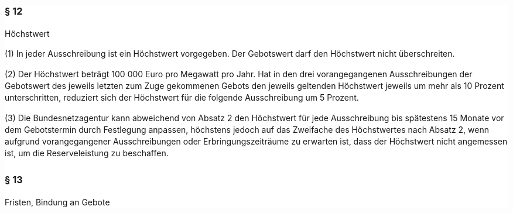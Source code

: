 </div>

</div>

</div>

<span id="BJNR005800019BJNE001400000.html"></span>

### § 12  
Höchstwert

<div>

<div class="jnhtml">

<div>

<div class="jurAbsatz">

(1) In jeder Ausschreibung ist ein Höchstwert vorgegeben. Der Gebotswert
darf den Höchstwert nicht überschreiten.

</div>

<div class="jurAbsatz">

(2) Der Höchstwert beträgt 100 000 Euro pro Megawatt pro Jahr. Hat in
den drei vorangegangenen Ausschreibungen der Gebotswert des jeweils
letzten zum Zuge gekommenen Gebots den jeweils geltenden Höchstwert
jeweils um mehr als 10 Prozent unterschritten, reduziert sich der
Höchstwert für die folgende Ausschreibung um 5 Prozent.

</div>

<div class="jurAbsatz">

(3) Die Bundesnetzagentur kann abweichend von Absatz 2 den Höchstwert
für jede Ausschreibung bis spätestens 15 Monate vor dem Gebotstermin
durch Festlegung anpassen, höchstens jedoch auf das Zweifache des
Höchstwertes nach Absatz 2, wenn aufgrund vorangegangener
Ausschreibungen oder Erbringungszeiträume zu erwarten ist, dass der
Höchstwert nicht angemessen ist, um die Reserveleistung zu beschaffen.

</div>

</div>

</div>

</div>

<span id="BJNR005800019BJNE001500000.html"></span>

### § 13  
Fristen, Bindung an Gebote

<div>

<div class="jnhtml">
